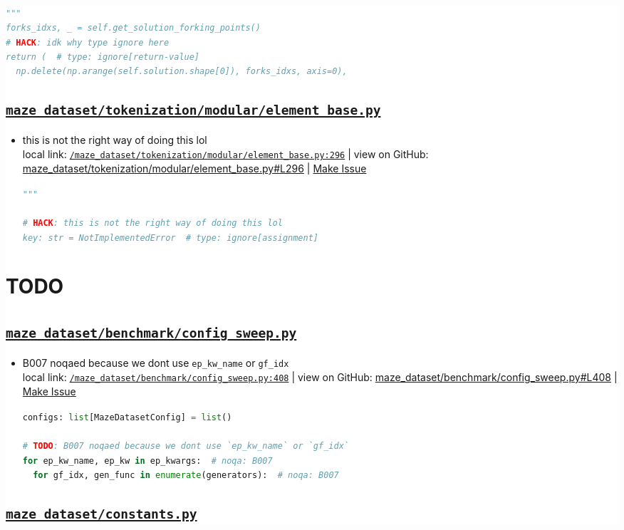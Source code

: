   ```python
  """
  forks_idxs, _ = self.get_solution_forking_points()
  # HACK: idk why type ignore here
  return (  # type: ignore[return-value]
  	np.delete(np.arange(self.solution.shape[0]), forks_idxs, axis=0),
  ```




## [`maze_dataset/tokenization/modular/element_base.py`](/maze_dataset/tokenization/modular/element_base.py)

- this is not the right way of doing this lol  
  local link: [`/maze_dataset/tokenization/modular/element_base.py:296`](/maze_dataset/tokenization/modular/element_base.py#L296) 
  | view on GitHub: [maze_dataset/tokenization/modular/element_base.py#L296](https://github.com/understanding-search/maze-dataset/blob/main/maze_dataset/tokenization/modular/element_base.py#L296)
  | [Make Issue](https://github.com/understanding-search/maze-dataset/issues/new?title=this%20is%20not%20the%20right%20way%20of%20doing%20this%20lol&body=%23%20source%0A%0A%5B%60maze_dataset%2Ftokenization%2Fmodular%2Felement_base.py%23L296%60%5D%28https%3A%2F%2Fgithub.com%2Funderstanding-search%2Fmaze-dataset%2Fblob%2Fmain%2Fmaze_dataset%2Ftokenization%2Fmodular%2Felement_base.py%23L296%29%0A%0A%23%20context%0A%60%60%60python%0A%09%22%22%22%0A%0A%09%23%20HACK%3A%20this%20is%20not%20the%20right%20way%20of%20doing%20this%20lol%0A%09key%3A%20str%20%3D%20NotImplementedError%20%20%23%20type%3A%20ignore%5Bassignment%5D%0A%60%60%60&labels=HACK)

  ```python
  """

  # HACK: this is not the right way of doing this lol
  key: str = NotImplementedError  # type: ignore[assignment]
  ```





# TODO

## [`maze_dataset/benchmark/config_sweep.py`](/maze_dataset/benchmark/config_sweep.py)

- B007 noqaed because we dont use `ep_kw_name` or `gf_idx`  
  local link: [`/maze_dataset/benchmark/config_sweep.py:408`](/maze_dataset/benchmark/config_sweep.py#L408) 
  | view on GitHub: [maze_dataset/benchmark/config_sweep.py#L408](https://github.com/understanding-search/maze-dataset/blob/main/maze_dataset/benchmark/config_sweep.py#L408)
  | [Make Issue](https://github.com/understanding-search/maze-dataset/issues/new?title=B007%20noqaed%20because%20we%20dont%20use%20%60ep_kw_name%60%20or%20%60gf_idx%60&body=%23%20source%0A%0A%5B%60maze_dataset%2Fbenchmark%2Fconfig_sweep.py%23L408%60%5D%28https%3A%2F%2Fgithub.com%2Funderstanding-search%2Fmaze-dataset%2Fblob%2Fmain%2Fmaze_dataset%2Fbenchmark%2Fconfig_sweep.py%23L408%29%0A%0A%23%20context%0A%60%60%60python%0A%09configs%3A%20list%5BMazeDatasetConfig%5D%20%3D%20list%28%29%0A%0A%09%23%20TODO%3A%20B007%20noqaed%20because%20we%20dont%20use%20%60ep_kw_name%60%20or%20%60gf_idx%60%0A%09for%20ep_kw_name%2C%20ep_kw%20in%20ep_kwargs%3A%20%20%23%20noqa%3A%20B007%0A%09%09for%20gf_idx%2C%20gen_func%20in%20enumerate%28generators%29%3A%20%20%23%20noqa%3A%20B007%0A%60%60%60&labels=enhancement)

  ```python
  configs: list[MazeDatasetConfig] = list()

  # TODO: B007 noqaed because we dont use `ep_kw_name` or `gf_idx`
  for ep_kw_name, ep_kw in ep_kwargs:  # noqa: B007
  	for gf_idx, gen_func in enumerate(generators):  # noqa: B007
  ```




## [`maze_dataset/constants.py`](/maze_dataset/constants.py)
